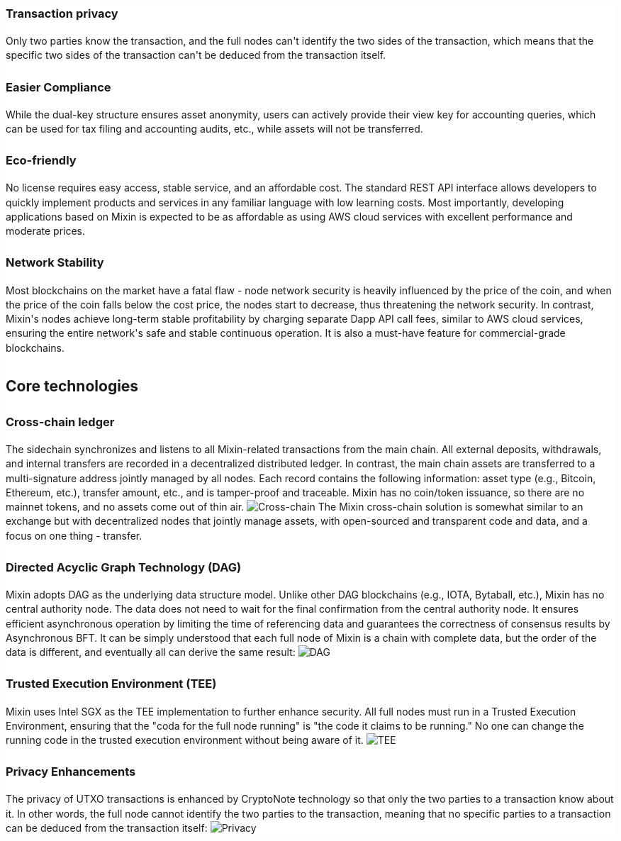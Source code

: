 ### Transaction privacy
Only two parties know the transaction, and the full nodes can't identify the two sides of the transaction, which means that the specific two sides of the transaction can't be deduced from the transaction itself.
### Easier Compliance
While the dual-key structure ensures asset anonymity, users can actively provide their view key for accounting queries, which can be used for tax filing and accounting audits, etc., while assets will not be transferred.
### Eco-friendly
No license requires easy access, stable service, and an affordable cost. The standard REST API interface allows developers to quickly implement products and services in any familiar language with low learning costs. Most importantly, developing applications based on Mixin is expected to be as affordable as using AWS cloud services with excellent performance and moderate prices.
### Network Stability
Most blockchains on the market have a fatal flaw - node network security is heavily influenced by the price of the coin, and when the price of the coin falls below the cost price, the nodes start to decrease, thus threatening the network security. In contrast, Mixin's nodes achieve long-term stable profitability by charging separate Dapp API call fees, similar to AWS cloud services, ensuring the entire network's safe and stable continuous operation. It is also a must-have feature for commercial-grade blockchains.
## Core technologies
### Cross-chain ledger
The sidechain synchronizes and listens to all Mixin-related transactions from the main chain. All external deposits, withdrawals, and internal transfers are recorded in a decentralized distributed ledger. In contrast, the main chain assets are transferred to a multi-signature address jointly managed by all nodes. Each record contains the following information: asset type (e.g., Bitcoin, Ethereum, etc.), transfer amount, etc., and is tamper-proof and traceable. Mixin has no coin/token issuance, so there are no mainnet tokens, and no assets come out of thin air.
![Cross-chain](./crosschain.png)
The Mixin cross-chain solution is somewhat similar to an exchange but with decentralized nodes that jointly manage assets, with open-sourced and transparent code and data, and a focus on one thing - transfer.
### Directed Acyclic Graph Technology (DAG)
Mixin adopts DAG as the underlying data structure model. Unlike other DAG blockchains (e.g., IOTA, Bytaball, etc.), Mixin has no central authority node. The data does not need to wait for the final confirmation from the central authority node. It ensures efficient asynchronous operation by limiting the time of referencing data and guarantees the correctness of consensus results by Asynchronous BFT. It can be simply understood that each full node of Mixin is a chain with complete data, but the order of the data is different, and eventually all can derive the same result:
![DAG](./DAG.png)
### Trusted Execution Environment (TEE)
Mixin uses Intel SGX as the TEE implementation to further enhance security. All full nodes must run in a Trusted Execution Environment, ensuring that the "coda for the full node running" is "the code it claims to be running." No one can change the running code in the trusted execution environment without being aware of it.
![TEE](./TEE.png)
### Privacy Enhancements
The privacy of UTXO transactions is enhanced by CryptoNote technology so that only the two parties to a transaction know about it. In other words, the full node cannot identify the two parties to the transaction, meaning that no specific parties to a transaction can be deduced from the transaction itself:
![Privacy](./privacy.png)